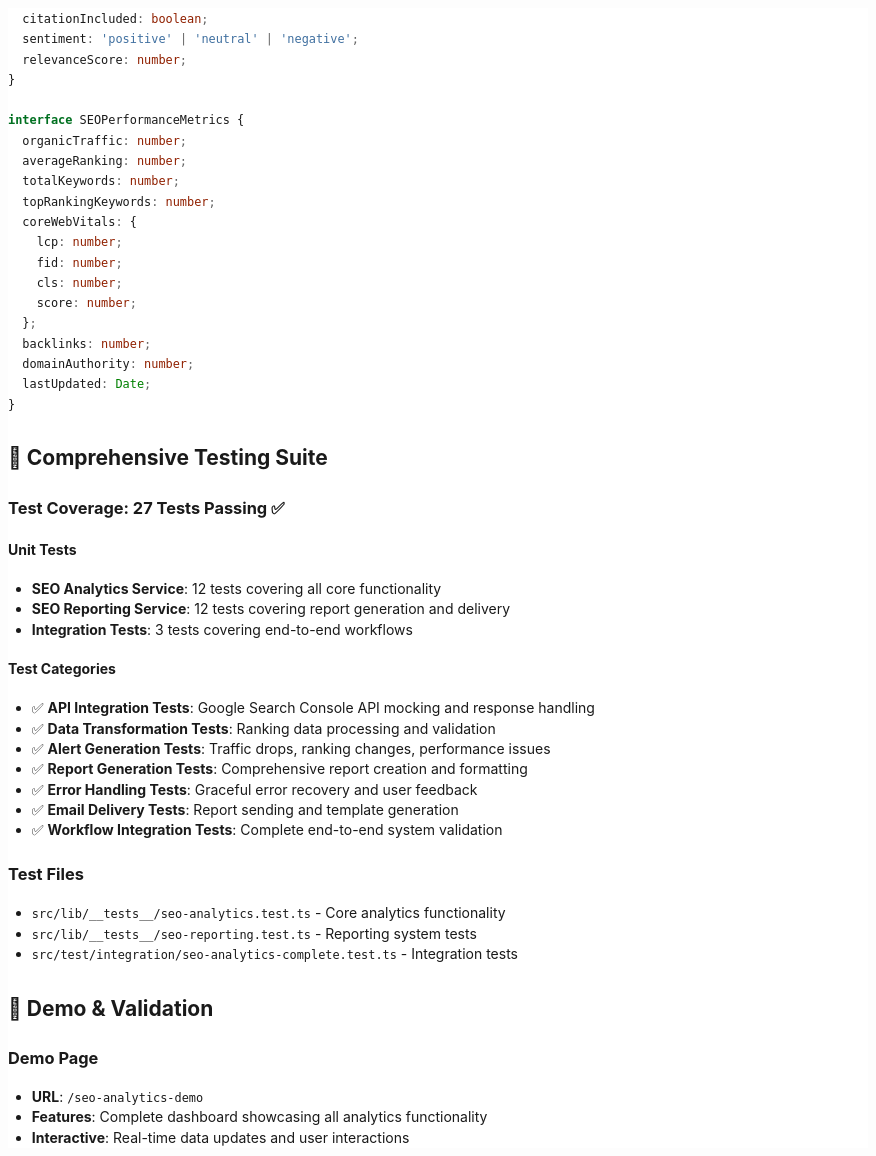 ```typescript
  citationIncluded: boolean;
  sentiment: 'positive' | 'neutral' | 'negative';
  relevanceScore: number;
}

interface SEOPerformanceMetrics {
  organicTraffic: number;
  averageRanking: number;
  totalKeywords: number;
  topRankingKeywords: number;
  coreWebVitals: {
    lcp: number;
    fid: number;
    cls: number;
    score: number;
  };
  backlinks: number;
  domainAuthority: number;
  lastUpdated: Date;
}
```

## 🧪 Comprehensive Testing Suite

### Test Coverage: 27 Tests Passing ✅

#### Unit Tests
- **SEO Analytics Service**: 12 tests covering all core functionality
- **SEO Reporting Service**: 12 tests covering report generation and delivery
- **Integration Tests**: 3 tests covering end-to-end workflows

#### Test Categories
- ✅ **API Integration Tests**: Google Search Console API mocking and response handling
- ✅ **Data Transformation Tests**: Ranking data processing and validation
- ✅ **Alert Generation Tests**: Traffic drops, ranking changes, performance issues
- ✅ **Report Generation Tests**: Comprehensive report creation and formatting
- ✅ **Error Handling Tests**: Graceful error recovery and user feedback
- ✅ **Email Delivery Tests**: Report sending and template generation
- ✅ **Workflow Integration Tests**: Complete end-to-end system validation

### Test Files
- `src/lib/__tests__/seo-analytics.test.ts` - Core analytics functionality
- `src/lib/__tests__/seo-reporting.test.ts` - Reporting system tests
- `src/test/integration/seo-analytics-complete.test.ts` - Integration tests

## 🚀 Demo & Validation

### Demo Page
- **URL**: `/seo-analytics-demo`
- **Features**: Complete dashboard showcasing all analytics functionality
- **Interactive**: Real-time data updates and user interactions
